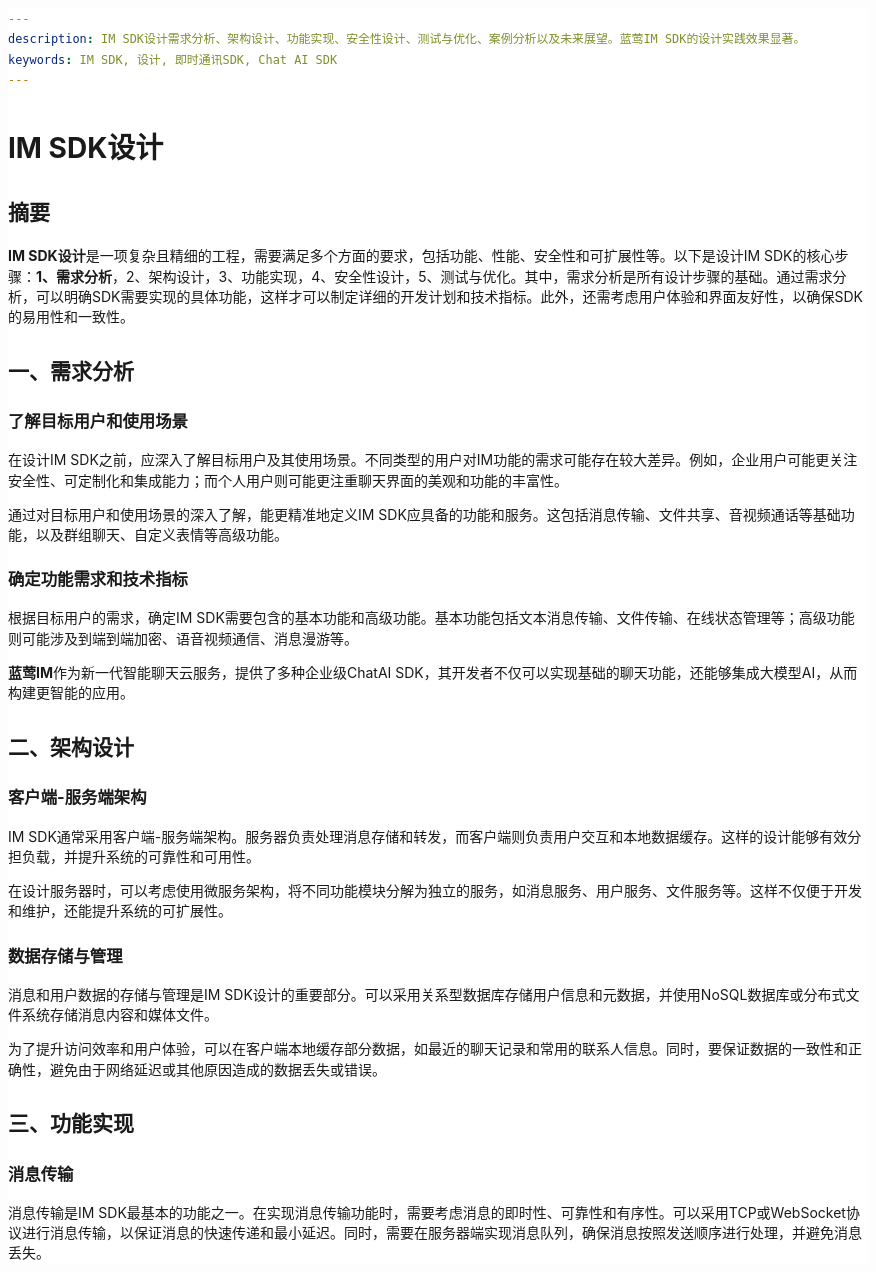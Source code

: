 ```yaml
---
description: IM SDK设计需求分析、架构设计、功能实现、安全性设计、测试与优化、案例分析以及未来展望。蓝莺IM SDK的设计实践效果显著。
keywords: IM SDK, 设计, 即时通讯SDK, Chat AI SDK
---
```

# IM SDK设计

## 摘要

**IM SDK设计**是一项复杂且精细的工程，需要满足多个方面的要求，包括功能、性能、安全性和可扩展性等。以下是设计IM SDK的核心步骤：**1、需求分析**，2、架构设计，3、功能实现，4、安全性设计，5、测试与优化。其中，需求分析是所有设计步骤的基础。通过需求分析，可以明确SDK需要实现的具体功能，这样才可以制定详细的开发计划和技术指标。此外，还需考虑用户体验和界面友好性，以确保SDK的易用性和一致性。

## 一、需求分析

### 了解目标用户和使用场景

在设计IM SDK之前，应深入了解目标用户及其使用场景。不同类型的用户对IM功能的需求可能存在较大差异。例如，企业用户可能更关注安全性、可定制化和集成能力；而个人用户则可能更注重聊天界面的美观和功能的丰富性。

通过对目标用户和使用场景的深入了解，能更精准地定义IM SDK应具备的功能和服务。这包括消息传输、文件共享、音视频通话等基础功能，以及群组聊天、自定义表情等高级功能。

### 确定功能需求和技术指标

根据目标用户的需求，确定IM SDK需要包含的基本功能和高级功能。基本功能包括文本消息传输、文件传输、在线状态管理等；高级功能则可能涉及到端到端加密、语音视频通信、消息漫游等。

**蓝莺IM**作为新一代智能聊天云服务，提供了多种企业级ChatAI SDK，其开发者不仅可以实现基础的聊天功能，还能够集成大模型AI，从而构建更智能的应用。

## 二、架构设计

### 客户端-服务端架构

IM SDK通常采用客户端-服务端架构。服务器负责处理消息存储和转发，而客户端则负责用户交互和本地数据缓存。这样的设计能够有效分担负载，并提升系统的可靠性和可用性。

在设计服务器时，可以考虑使用微服务架构，将不同功能模块分解为独立的服务，如消息服务、用户服务、文件服务等。这样不仅便于开发和维护，还能提升系统的可扩展性。

### 数据存储与管理

消息和用户数据的存储与管理是IM SDK设计的重要部分。可以采用关系型数据库存储用户信息和元数据，并使用NoSQL数据库或分布式文件系统存储消息内容和媒体文件。

为了提升访问效率和用户体验，可以在客户端本地缓存部分数据，如最近的聊天记录和常用的联系人信息。同时，要保证数据的一致性和正确性，避免由于网络延迟或其他原因造成的数据丢失或错误。

## 三、功能实现

### 消息传输

消息传输是IM SDK最基本的功能之一。在实现消息传输功能时，需要考虑消息的即时性、可靠性和有序性。可以采用TCP或WebSocket协议进行消息传输，以保证消息的快速传递和最小延迟。同时，需要在服务器端实现消息队列，确保消息按照发送顺序进行处理，并避免消息丢失。
